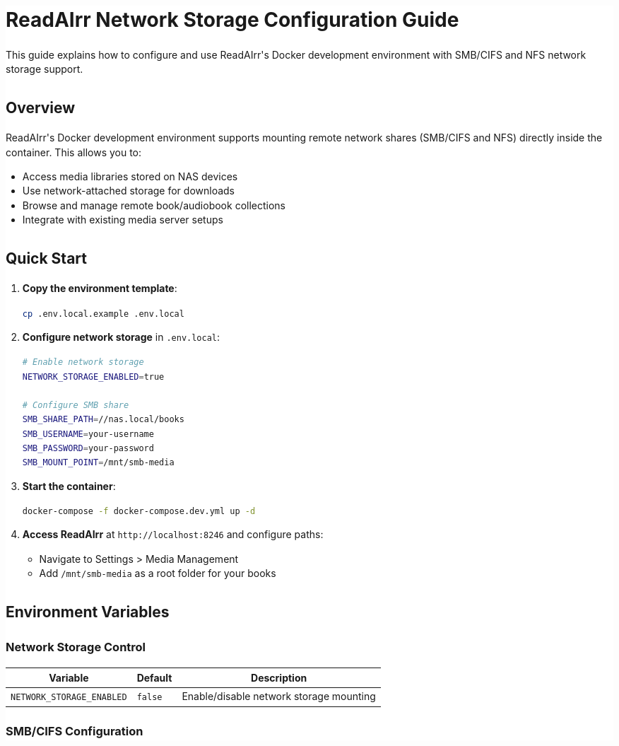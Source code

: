 # ReadAIrr Network Storage Configuration Guide

This guide explains how to configure and use ReadAIrr's Docker development environment with SMB/CIFS and NFS network storage support.

## Overview

ReadAIrr's Docker development environment supports mounting remote network shares (SMB/CIFS and NFS) directly inside the container. This allows you to:

- Access media libraries stored on NAS devices
- Use network-attached storage for downloads
- Browse and manage remote book/audiobook collections
- Integrate with existing media server setups

## Quick Start

1. **Copy the environment template**:
   ```bash
   cp .env.local.example .env.local
   ```

2. **Configure network storage** in `.env.local`:
   ```bash
   # Enable network storage
   NETWORK_STORAGE_ENABLED=true
   
   # Configure SMB share
   SMB_SHARE_PATH=//nas.local/books
   SMB_USERNAME=your-username
   SMB_PASSWORD=your-password
   SMB_MOUNT_POINT=/mnt/smb-media
   ```

3. **Start the container**:
   ```bash
   docker-compose -f docker-compose.dev.yml up -d
   ```

4. **Access ReadAIrr** at `http://localhost:8246` and configure paths:
   - Navigate to Settings > Media Management
   - Add `/mnt/smb-media` as a root folder for your books

## Environment Variables

### Network Storage Control

| Variable | Default | Description |
|----------|---------|-------------|
| `NETWORK_STORAGE_ENABLED` | `false` | Enable/disable network storage mounting |

### SMB/CIFS Configuration
